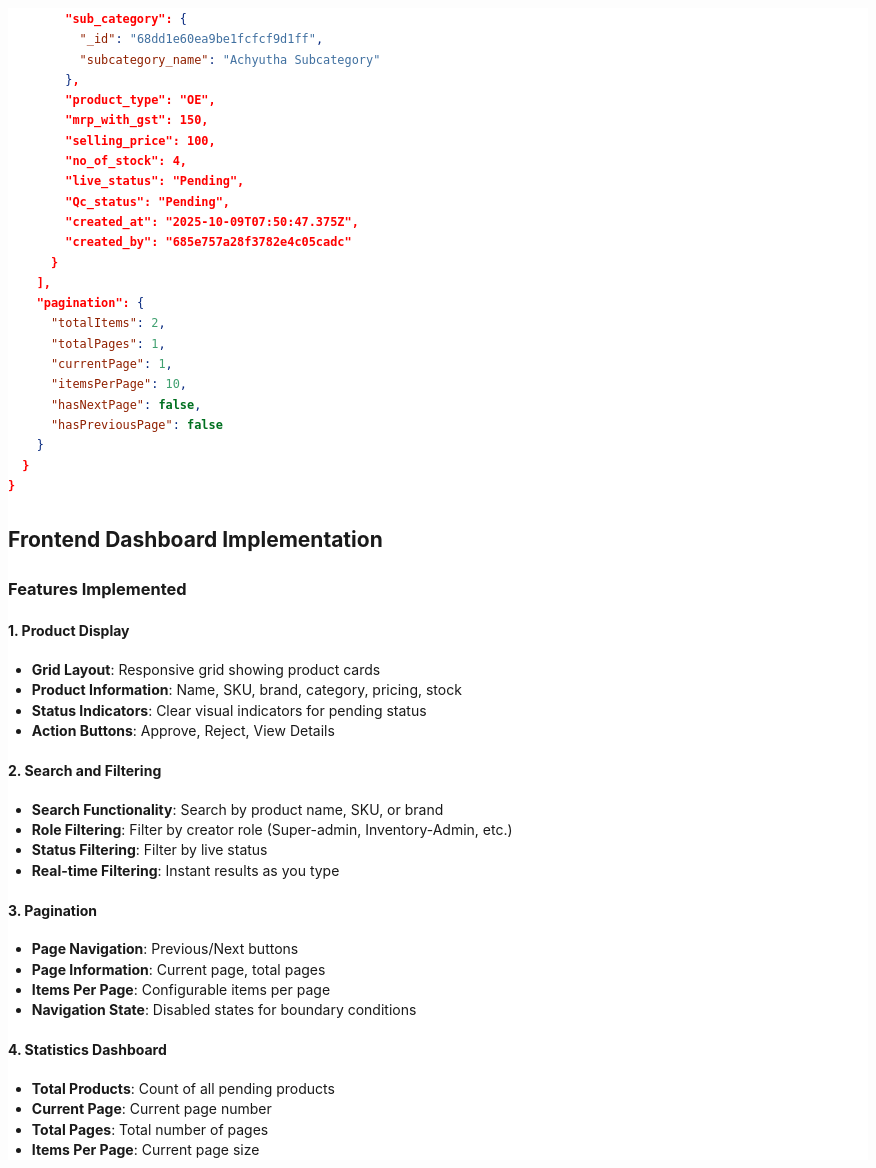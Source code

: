 ```json
        "sub_category": {
          "_id": "68dd1e60ea9be1fcfcf9d1ff",
          "subcategory_name": "Achyutha Subcategory"
        },
        "product_type": "OE",
        "mrp_with_gst": 150,
        "selling_price": 100,
        "no_of_stock": 4,
        "live_status": "Pending",
        "Qc_status": "Pending",
        "created_at": "2025-10-09T07:50:47.375Z",
        "created_by": "685e757a28f3782e4c05cadc"
      }
    ],
    "pagination": {
      "totalItems": 2,
      "totalPages": 1,
      "currentPage": 1,
      "itemsPerPage": 10,
      "hasNextPage": false,
      "hasPreviousPage": false
    }
  }
}
```

## Frontend Dashboard Implementation

### **Features Implemented**

#### **1. Product Display**
- **Grid Layout**: Responsive grid showing product cards
- **Product Information**: Name, SKU, brand, category, pricing, stock
- **Status Indicators**: Clear visual indicators for pending status
- **Action Buttons**: Approve, Reject, View Details

#### **2. Search and Filtering**
- **Search Functionality**: Search by product name, SKU, or brand
- **Role Filtering**: Filter by creator role (Super-admin, Inventory-Admin, etc.)
- **Status Filtering**: Filter by live status
- **Real-time Filtering**: Instant results as you type

#### **3. Pagination**
- **Page Navigation**: Previous/Next buttons
- **Page Information**: Current page, total pages
- **Items Per Page**: Configurable items per page
- **Navigation State**: Disabled states for boundary conditions

#### **4. Statistics Dashboard**
- **Total Products**: Count of all pending products
- **Current Page**: Current page number
- **Total Pages**: Total number of pages
- **Items Per Page**: Current page size
